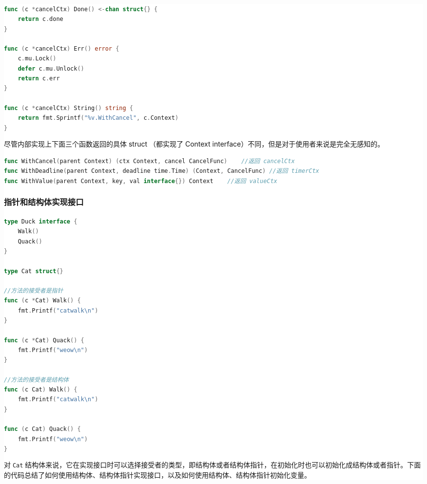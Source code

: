 ```go
func (c *cancelCtx) Done() <-chan struct{} {
    return c.done
}

func (c *cancelCtx) Err() error {
    c.mu.Lock()
    defer c.mu.Unlock()
    return c.err
}

func (c *cancelCtx) String() string {
    return fmt.Sprintf("%v.WithCancel", c.Context)
}
```

尽管内部实现上下面三个函数返回的具体 struct （都实现了 Context interface）不同，但是对于使用者来说是完全无感知的。

```go
func WithCancel(parent Context) (ctx Context, cancel CancelFunc)    //返回 cancelCtx
func WithDeadline(parent Context, deadline time.Time) (Context, CancelFunc) //返回 timerCtx
func WithValue(parent Context, key, val interface{}) Context    //返回 valueCtx
```

### 指针和结构体实现接口

```go
type Duck interface {
    Walk()
    Quack()
}

type Cat struct{}

//方法的接受者是指针
func (c *Cat) Walk() {
    fmt.Printf("catwalk\n")
}

func (c *Cat) Quack() {
    fmt.Printf("weow\n")
}

//方法的接受者是结构体
func (c Cat) Walk() {
    fmt.Printf("catwalk\n")
}

func (c Cat) Quack() {
    fmt.Printf("weow\n")
}
```

对 `Cat` 结构体来说，它在实现接口时可以选择接受者的类型，即结构体或者结构体指针，在初始化时也可以初始化成结构体或者指针。下面的代码总结了如何使用结构体、结构体指针实现接口，以及如何使用结构体、结构体指针初始化变量。
